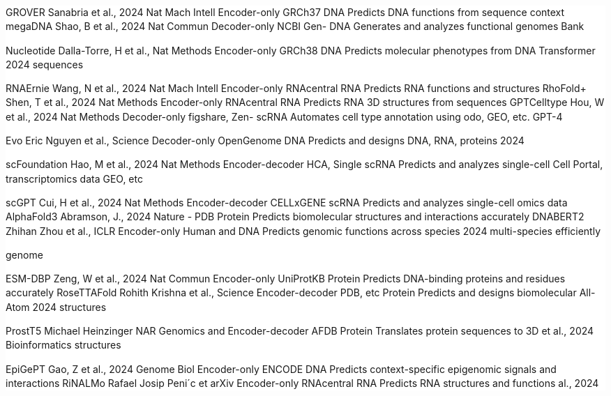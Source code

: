 GROVER Sanabria et al., 2024 Nat Mach Intell Encoder-only GRCh37 DNA Predicts DNA functions from sequence
context
megaDNA Shao, B et al., 2024 Nat Commun Decoder-only NCBI Gen- DNA Generates and analyzes functional genomes
Bank

Nucleotide Dalla-Torre, H et al., Nat Methods Encoder-only GRCh38 DNA Predicts molecular phenotypes from DNA
Transformer 2024 sequences

RNAErnie Wang, N et al., 2024 Nat Mach Intell Encoder-only RNAcentral RNA Predicts RNA functions and structures
RhoFold+ Shen, T et al., 2024 Nat Methods Encoder-only RNAcentral RNA Predicts RNA 3D structures from
sequences
GPTCelltype Hou, W et al., 2024 Nat Methods Decoder-only figshare, Zen- scRNA Automates cell type annotation using
odo, GEO, etc. GPT-4

Evo Eric Nguyen et al., Science Decoder-only OpenGenome DNA Predicts and designs DNA, RNA, proteins
2024

scFoundation Hao, M et al., 2024 Nat Methods Encoder-decoder HCA, Single scRNA Predicts and analyzes single-cell
Cell Portal, transcriptomics data
GEO, etc

scGPT Cui, H et al., 2024 Nat Methods Encoder-decoder CELLxGENE scRNA Predicts and analyzes single-cell omics data
AlphaFold3 Abramson, J., 2024 Nature - PDB Protein Predicts biomolecular structures and
interactions accurately
DNABERT2 Zhihan Zhou et al., ICLR Encoder-only Human and DNA Predicts genomic functions across species
2024 multi-species efficiently

genome

ESM-DBP Zeng, W et al., 2024 Nat Commun Encoder-only UniProtKB Protein Predicts DNA-binding proteins and
residues accurately
RoseTTAFold Rohith Krishna et al., Science Encoder-decoder PDB, etc Protein Predicts and designs biomolecular
All-Atom 2024 structures

ProstT5 Michael Heinzinger NAR Genomics and Encoder-decoder AFDB Protein Translates protein sequences to 3D
et al., 2024 Bioinformatics structures

EpiGePT Gao, Z et al., 2024 Genome Biol Encoder-only ENCODE DNA Predicts context-specific epigenomic
signals and interactions
RiNALMo Rafael Josip Peni´c et arXiv Encoder-only RNAcentral RNA Predicts RNA structures and functions
al., 2024
